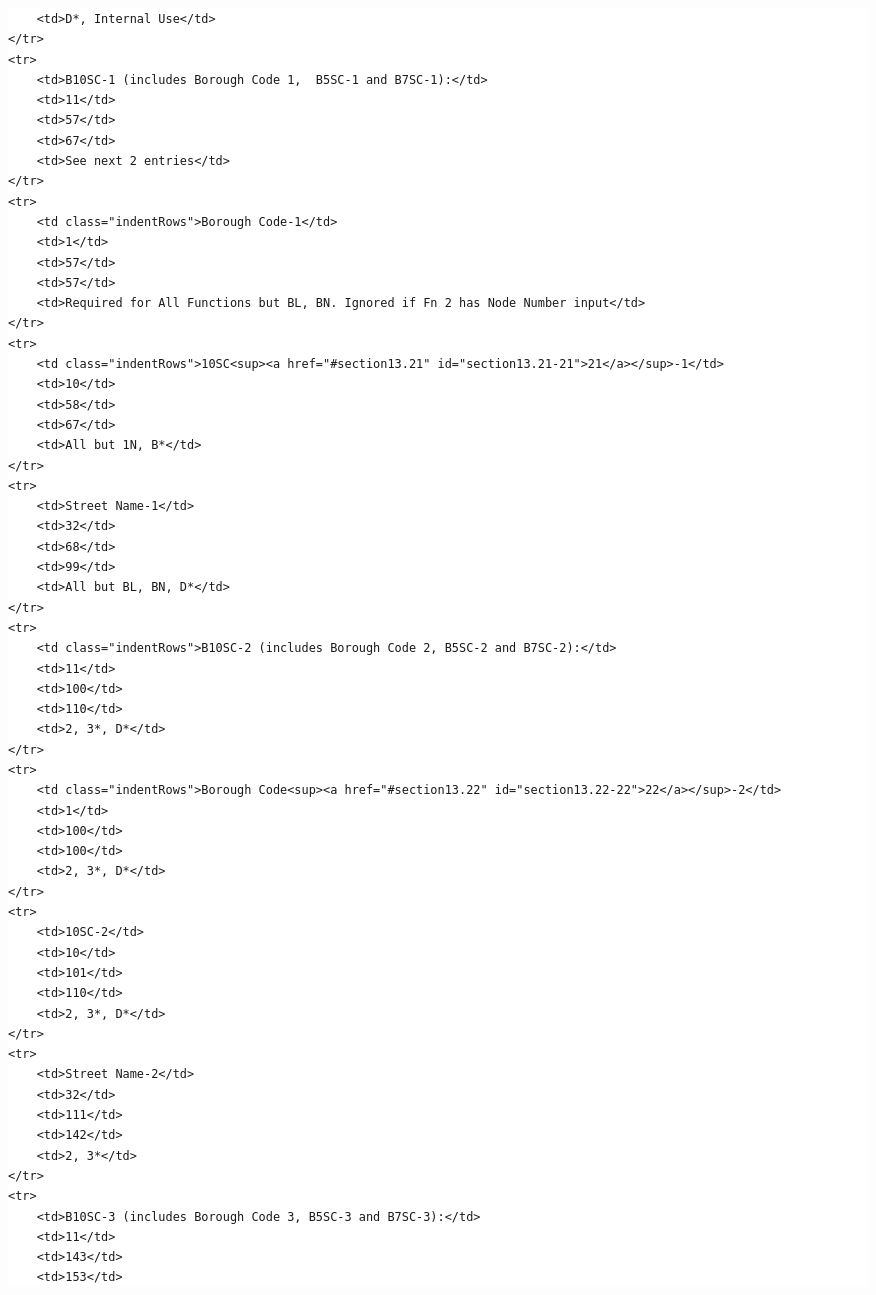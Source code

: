         <td>D*, Internal Use</td>
    </tr>
    <tr>
        <td>B10SC-1 (includes Borough Code 1,  B5SC-1 and B7SC-1):</td>
        <td>11</td>
        <td>57</td>
        <td>67</td>
        <td>See next 2 entries</td>
    </tr>
    <tr>
        <td class="indentRows">Borough Code-1</td>
        <td>1</td>
        <td>57</td>
        <td>57</td>
        <td>Required for All Functions but BL, BN. Ignored if Fn 2 has Node Number input</td>
    </tr>
    <tr>
        <td class="indentRows">10SC<sup><a href="#section13.21" id="section13.21-21">21</a></sup>-1</td>
        <td>10</td>
        <td>58</td>
        <td>67</td>
        <td>All but 1N, B*</td>
    </tr>
    <tr>
        <td>Street Name-1</td>
        <td>32</td>
        <td>68</td>
        <td>99</td>
        <td>All but BL, BN, D*</td>
    </tr>
    <tr>
        <td class="indentRows">B10SC-2 (includes Borough Code 2, B5SC-2 and B7SC-2):</td>
        <td>11</td>
        <td>100</td>
        <td>110</td>
        <td>2, 3*, D*</td>
    </tr>
    <tr>
        <td class="indentRows">Borough Code<sup><a href="#section13.22" id="section13.22-22">22</a></sup>-2</td>
        <td>1</td>
        <td>100</td>
        <td>100</td>
        <td>2, 3*, D*</td>
    </tr>
    <tr>
        <td>10SC-2</td>
        <td>10</td>
        <td>101</td>
        <td>110</td>
        <td>2, 3*, D*</td>
    </tr>
    <tr>
        <td>Street Name-2</td>
        <td>32</td>
        <td>111</td>
        <td>142</td>
        <td>2, 3*</td>
    </tr>
    <tr>
        <td>B10SC-3 (includes Borough Code 3, B5SC-3 and B7SC-3):</td>
        <td>11</td>
        <td>143</td>
        <td>153</td>